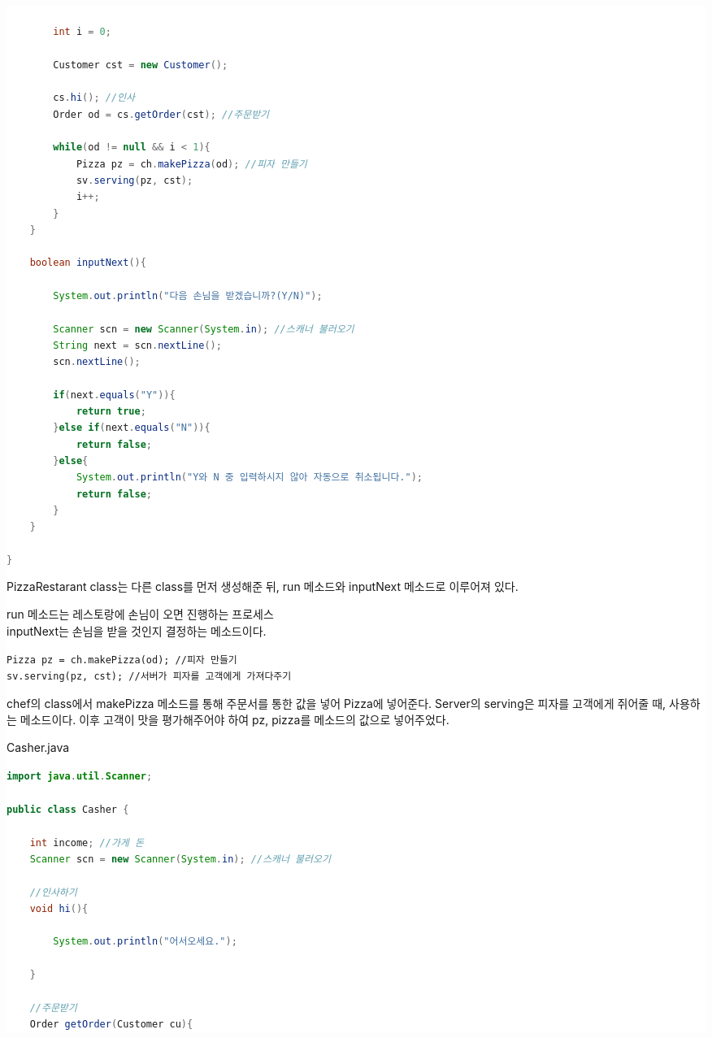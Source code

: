 ```java

        int i = 0;

        Customer cst = new Customer();
        
        cs.hi(); //인사
        Order od = cs.getOrder(cst); //주문받기

        while(od != null && i < 1){
            Pizza pz = ch.makePizza(od); //피자 만들기
            sv.serving(pz, cst);
            i++;
        }
    }

    boolean inputNext(){

        System.out.println("다음 손님을 받겠습니까?(Y/N)");

        Scanner scn = new Scanner(System.in); //스캐너 불러오기
        String next = scn.nextLine();
        scn.nextLine();

        if(next.equals("Y")){
            return true;
        }else if(next.equals("N")){
            return false;
        }else{
            System.out.println("Y와 N 중 입력하시지 않아 자동으로 취소됩니다.");
            return false;
        }
    }

}
```
PizzaRestarant class는 다른 class를 먼저 생성해준 뒤, run 메소드와 inputNext 메소드로 이루어져 있다.  

run 메소드는 레스토랑에 손님이 오면 진행하는 프로세스  
inputNext는 손님을 받을 것인지 결정하는 메소드이다.

    Pizza pz = ch.makePizza(od); //피자 만들기
    sv.serving(pz, cst); //서버가 피자를 고객에게 가져다주기

chef의 class에서 makePizza 메소드를 통해 주문서를 통한 값을 넣어 Pizza에 넣어준다.
Server의 serving은 피자를 고객에게 쥐어줄 때, 사용하는 메소드이다. 이후 고객이 맛을 평가해주어야 하여 pz, pizza를 메소드의 값으로 넣어주었다.

Casher.java
```java
import java.util.Scanner;

public class Casher {

    int income; //가게 돈
    Scanner scn = new Scanner(System.in); //스캐너 불러오기

    //인사하기
    void hi(){

        System.out.println("어서오세요.");

    }

    //주문받기
    Order getOrder(Customer cu){

```